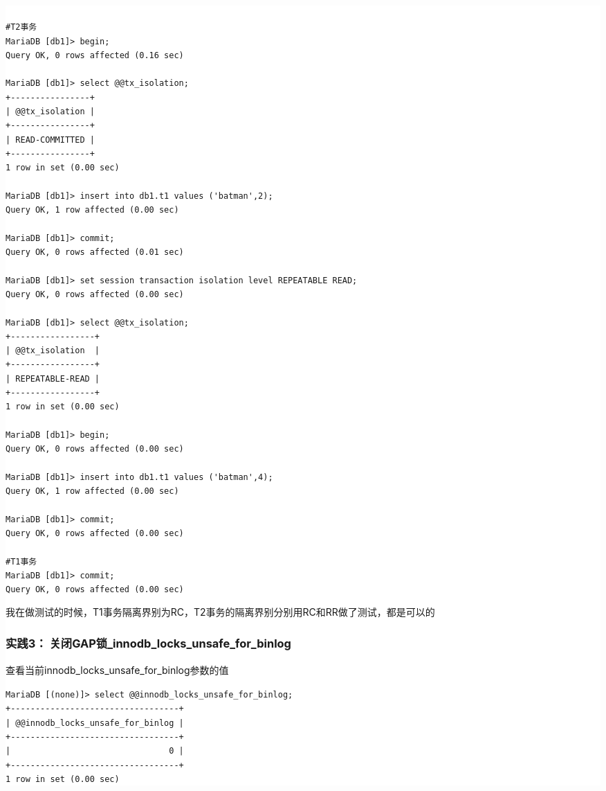 ```shell

#T2事务
MariaDB [db1]> begin;
Query OK, 0 rows affected (0.16 sec)

MariaDB [db1]> select @@tx_isolation;
+----------------+
| @@tx_isolation |
+----------------+
| READ-COMMITTED |
+----------------+
1 row in set (0.00 sec)

MariaDB [db1]> insert into db1.t1 values ('batman',2);
Query OK, 1 row affected (0.00 sec)

MariaDB [db1]> commit;
Query OK, 0 rows affected (0.01 sec)

MariaDB [db1]> set session transaction isolation level REPEATABLE READ;
Query OK, 0 rows affected (0.00 sec)

MariaDB [db1]> select @@tx_isolation;
+-----------------+
| @@tx_isolation  |
+-----------------+
| REPEATABLE-READ |
+-----------------+
1 row in set (0.00 sec)

MariaDB [db1]> begin;
Query OK, 0 rows affected (0.00 sec)

MariaDB [db1]> insert into db1.t1 values ('batman',4);
Query OK, 1 row affected (0.00 sec)

MariaDB [db1]> commit;
Query OK, 0 rows affected (0.00 sec)

#T1事务
MariaDB [db1]> commit;
Query OK, 0 rows affected (0.00 sec)
```

我在做测试的时候，T1事务隔离界别为RC，T2事务的隔离界别分别用RC和RR做了测试，都是可以的

### 实践3： 关闭GAP锁_innodb_locks_unsafe_for_binlog


查看当前innodb_locks_unsafe_for_binlog参数的值

```shell
MariaDB [(none)]> select @@innodb_locks_unsafe_for_binlog;
+----------------------------------+
| @@innodb_locks_unsafe_for_binlog |
+----------------------------------+
|                                0 |
+----------------------------------+
1 row in set (0.00 sec)
```
